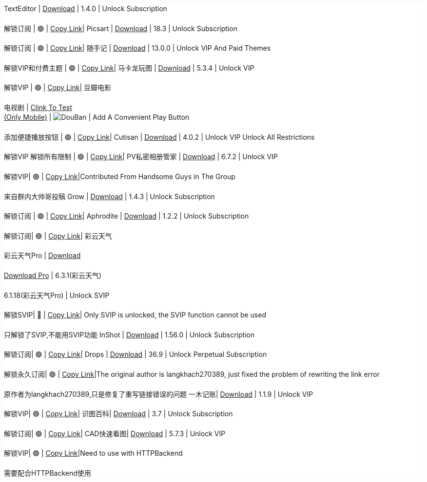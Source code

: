 TextEditor |  [Download](https://apps.apple.com/us/app/text-editor/id1483790257) | 1.4.0 | Unlock Subscription<br><br>解锁订阅 | 🟢 | [Copy Link](https://raw.githubusercontent.com/I-am-R-E/QuantumultX/main/TextEditor.conf)|
Picsart |  [Download](https://apps.apple.com/cn/app/picsart-%E7%BE%8E%E6%98%93%E5%85%A8%E8%83%BD%E7%BC%96%E8%BE%91%E5%99%A8-%E5%9B%BE%E7%89%87-%E8%A7%86%E9%A2%91%E5%B7%A5%E5%85%B7/id1586286914) | 18.3 | Unlock Subscription<br><br>解锁订阅 | 🟢 | [Copy Link](https://raw.githubusercontent.com/I-am-R-E/QuantumultX/main/Picsart.conf)|
随手记 |  [Download](https://apps.apple.com/cn/app/%E9%9A%8F%E6%89%8B%E8%AE%B0-%E8%AE%B0%E8%B4%A6%E8%B4%A2%E5%8A%A1%E4%B8%93%E4%B8%9A%E8%BD%AF%E4%BB%B6/id372353614) | 13.0.0 | Unlock VIP And Paid Themes<br><br>解锁VIP和付费主题 | 🟢 | [Copy Link](https://raw.githubusercontent.com/I-am-R-E/QuantumultX/main/SuiShouJi.conf)|
马卡龙玩图 |  [Download](https://apps.apple.com/cn/app/%E9%A9%AC%E5%8D%A1%E9%BE%99%E7%8E%A9%E5%9B%BE-%E4%B8%80%E9%94%AE%E6%8A%A0%E5%9B%BEp%E5%9B%BE%E4%BF%AE%E5%9B%BE%E7%A5%9E%E5%99%A8/id1214783848) | 5.3.4 | Unlock VIP<br><br>解锁VIP | 🟢 | [Copy Link](https://raw.githubusercontent.com/I-am-R-E/QuantumultX/main/MaKaLongWanTu.conf)|
豆瓣电影<br><br>电视剧 |  [Clink To Test<br>(Only Mobile)](https://m.douban.com/movie/subject/34801038/) | ![DouBan](https://raw.githubusercontent.com/I-am-R-E/QuantumultX/main/ScreenShot/DouBan.png) | Add A Convenient Play Button<br><br>添加便捷播放按钮 | 🟢 | [Copy Link](https://raw.githubusercontent.com/I-am-R-E/QuantumultX/main/DouBan.conf)|
Cutisan |  [Download](https://apps.apple.com/cn/app/cutisan-%E5%A3%81%E7%BA%B8%E5%88%B6%E4%BD%9C%E4%B8%8E%E7%B2%BE%E9%80%89/id1146099285) | 4.0.2 | Unlock VIP Unlock All Restrictions<br><br>解锁VIP 解锁所有限制 | 🟢 | [Copy Link](https://raw.githubusercontent.com/I-am-R-E/QuantumultX/main/Cutisan.conf)|
PV私密相册管家 |  [Download](https://apps.apple.com/cn/app/PV私密相册管家-加密码照片保险箱/id867586326) | 6.7.2 | Unlock VIP<br><br>解锁VIP| 🟢 | [Copy Link](https://raw.githubusercontent.com/I-am-R-E/QuantumultX/main/PVPhotoManager.conf)|Contributed From Handsome Guys in The Group<br><br>来自群内大帅哥投稿
Grow |  [Download](https://apps.apple.com/cn/app/grow-%E4%BD%A0%E7%9A%84%E5%81%A5%E5%BA%B7%E4%B8%8E%E8%BF%90%E5%8A%A8%E7%AE%A1%E7%90%86%E4%B8%AD%E5%BF%83/id1560604814) | 1.4.3 | Unlock Subscription<br><br>解锁订阅 | 🟢 | [Copy Link](https://raw.githubusercontent.com/I-am-R-E/QuantumultX/main/Grow.conf)|
Aphrodite |  [Download](https://apps.apple.com/app/1568289454) | 1.2.2 | Unlock Subscription<br><br>解锁订阅| 🟢 | [Copy Link](https://raw.githubusercontent.com/I-am-R-E/QuantumultX/main/Aphrodite.conf)|
彩云天气<br><br>彩云天气Pro |  [Download](https://apps.apple.com/cn/app/%E5%BD%A9%E4%BA%91%E5%A4%A9%E6%B0%94-%E4%B8%BA%E6%82%A8%E9%A2%84%E6%8A%A5%E5%87%A0%E7%82%B9%E5%87%A0%E5%88%86%E4%B8%8B%E9%9B%A8/id847764912)<br><br>[Download Pro](https://apps.apple.com/cn/app/%E5%BD%A9%E4%BA%91%E5%A4%A9%E6%B0%94pro/id1067198688) | 6.3.1(彩云天气)<br><br>6.1.18(彩云天气Pro) | Unlock SVIP<br><br>解锁SVIP| 🔴 | [Copy Link](https://raw.githubusercontent.com/I-am-R-E/QuantumultX/main/CaiYunWeather.conf)| Only SVIP is unlocked, the SVIP function cannot be used<br><br>只解锁了SVIP,不能用SVIP功能
InShot |  [Download](https://apps.apple.com/us/app/inshot-vlog%E8%A7%86%E9%A2%91%E7%BC%96%E8%BE%91/id997362197) | 1.56.0 | Unlock Subscription<br><br>解锁订阅| 🟢 | [Copy Link](https://raw.githubusercontent.com/I-am-R-E/QuantumultX/main/InShot.conf)|
Drops |  [Download](https://apps.apple.com/us/app/drops%E7%82%B9%E6%BB%B4%E5%AD%A6%E8%AF%AD%E8%A8%80-%E5%AD%A6%E5%A4%96%E8%AF%AD%E8%AE%B0%E5%8D%95%E8%AF%8D-%E8%8B%B1%E8%AF%AD%E8%A5%BF%E7%8F%AD%E7%89%99%E8%AF%AD%E5%85%A8%E7%90%83%E5%A4%9A%E5%9B%BD%E8%AF%AD%E8%A8%80/id939540371) | 36.9 | Unlock Perpetual Subscription<br><br>解锁永久订阅| 🟢 | [Copy Link](https://raw.githubusercontent.com/I-am-R-E/QuantumultX/main/Drops.conf)|The original author is langkhach270389, just fixed the problem of rewriting the link error<br><br>原作者为langkhach270389,只是修复了重写链接错误的问题
一木记账|  [Download](https://apps.apple.com/cn/app/%E4%B8%80%E6%9C%A8%E8%AE%B0%E8%B4%A6-%E6%99%BA%E8%83%BD%E8%AF%AD%E9%9F%B3%E8%AE%B0%E8%B4%A6/id1572969723) | 1.1.9 | Unlock VIP<br><br>解锁VIP| 🟢 | [Copy Link](https://raw.githubusercontent.com/I-am-R-E/QuantumultX/main/YiMuJiZhang.conf)|
识图百科|  [Download](https://apps.apple.com/us/app/id1517758647) | 3.7 | Unlock Subscription<br><br>解锁订阅| 🟢 | [Copy Link](https://raw.githubusercontent.com/I-am-R-E/QuantumultX/main/ShiTuBaiKe.conf)|
CAD快速看图|  [Download](https://apps.apple.com/cn/app/cad%E5%BF%AB%E9%80%9F%E7%9C%8B%E5%9B%BE-%E5%A4%A9%E6%AD%A3%E5%85%A8%E4%B8%93%E4%B8%9A/id878550740) | 5.7.3 | Unlock VIP<br><br>解锁VIP| 🟢 | [Copy Link](https://raw.githubusercontent.com/I-am-R-E/QuantumultX/main/CADKuaiSuKanTu.conf)|Need to use with HTTPBackend<br><br>需要配合HTTPBackend使用
